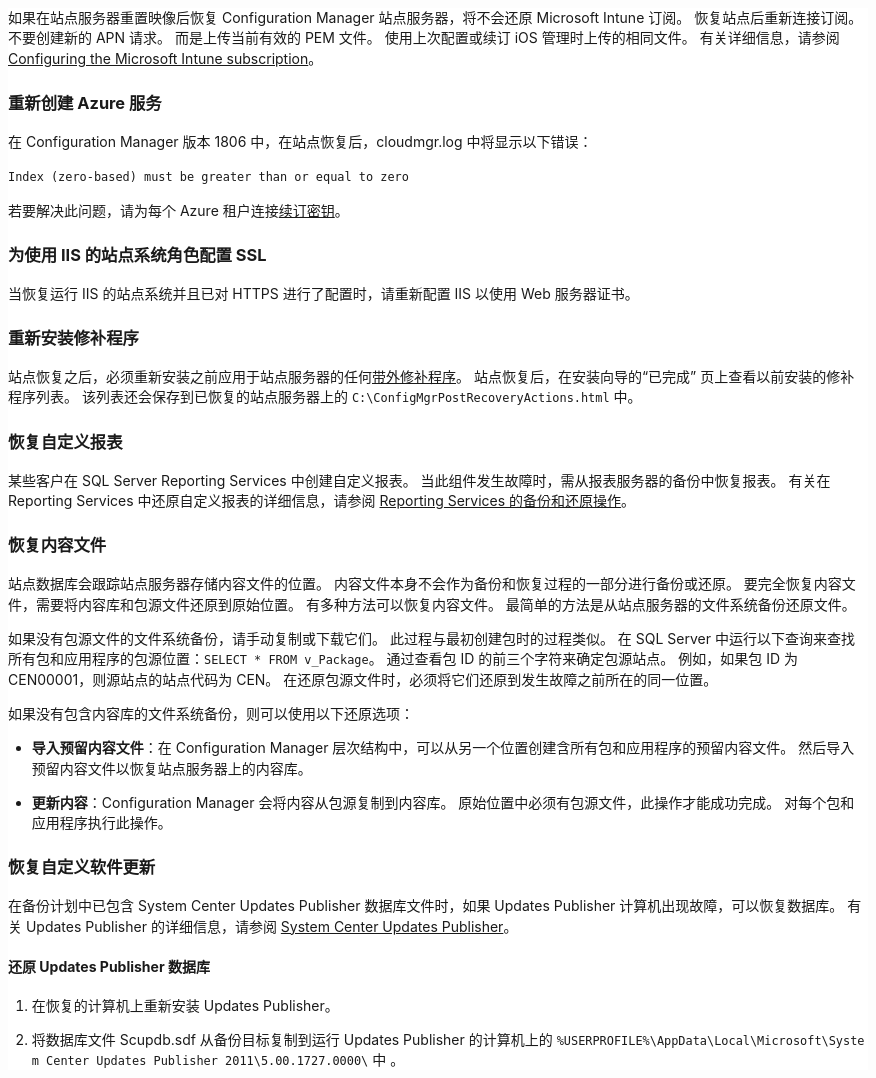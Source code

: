 如果在站点服务器重置映像后恢复 Configuration Manager 站点服务器，将不会还原 Microsoft Intune 订阅。 恢复站点后重新连接订阅。 不要创建新的 APN 请求。 而是上传当前有效的 PEM 文件。 使用上次配置或续订 iOS 管理时上传的相同文件。 有关详细信息，请参阅 [Configuring the Microsoft Intune subscription](/sccm/mdm/deploy-use/configure-intune-subscription)。

### <a name="recreate-azure-services"></a>重新创建 Azure 服务



在 Configuration Manager 版本 1806 中，在站点恢复后，cloudmgr.log 中将显示以下错误：

`Index (zero-based) must be greater than or equal to zero`

若要解决此问题，请为每个 Azure 租户连接[续订密钥](/sccm/core/servers/deploy/configure/azure-services-wizard#bkmk_renew)。

### <a name="configure-ssl-for-site-system-roles-that-use-iis"></a>为使用 IIS 的站点系统角色配置 SSL

当恢复运行 IIS 的站点系统并且已对 HTTPS 进行了配置时，请重新配置 IIS 以使用 Web 服务器证书。

### <a name="reinstall-hotfixes"></a>重新安装修补程序

站点恢复之后，必须重新安装之前应用于站点服务器的任何[带外修补程序](/sccm/core/servers/manage/updates#bkmk_outofband)。 站点恢复后，在安装向导的“已完成”  页上查看以前安装的修补程序列表。 该列表还会保存到已恢复的站点服务器上的 `C:\ConfigMgrPostRecoveryActions.html` 中。

### <a name="recover-custom-reports"></a>恢复自定义报表

某些客户在 SQL Server Reporting Services 中创建自定义报表。 当此组件发生故障时，需从报表服务器的备份中恢复报表。 有关在 Reporting Services 中还原自定义报表的详细信息，请参阅 [Reporting Services 的备份和还原操作](https://docs.microsoft.com/sql/reporting-services/install-windows/backup-and-restore-operations-for-reporting-services)。

### <a name="recover-content-files"></a>恢复内容文件

站点数据库会跟踪站点服务器存储内容文件的位置。 内容文件本身不会作为备份和恢复过程的一部分进行备份或还原。 要完全恢复内容文件，需要将内容库和包源文件还原到原始位置。 有多种方法可以恢复内容文件。 最简单的方法是从站点服务器的文件系统备份还原文件。

如果没有包源文件的文件系统备份，请手动复制或下载它们。 此过程与最初创建包时的过程类似。 在 SQL Server 中运行以下查询来查找所有包和应用程序的包源位置：`SELECT * FROM v_Package`。 通过查看包 ID 的前三个字符来确定包源站点。 例如，如果包 ID 为 CEN00001，则源站点的站点代码为 CEN。 在还原包源文件时，必须将它们还原到发生故障之前所在的同一位置。

如果没有包含内容库的文件系统备份，则可以使用以下还原选项：  

- **导入预留内容文件**：在 Configuration Manager 层次结构中，可以从另一个位置创建含所有包和应用程序的预留内容文件。 然后导入预留内容文件以恢复站点服务器上的内容库。  

- **更新内容**：Configuration Manager 会将内容从包源复制到内容库。 原始位置中必须有包源文件，此操作才能成功完成。 对每个包和应用程序执行此操作。

### <a name="recover-custom-software-updates"></a>恢复自定义软件更新

在备份计划中已包含 System Center Updates Publisher 数据库文件时，如果 Updates Publisher 计算机出现故障，可以恢复数据库。 有关 Updates Publisher 的详细信息，请参阅 [System Center Updates Publisher](/sccm/sum/tools/updates-publisher)。

#### <a name="restore-the-updates-publisher-database"></a>还原 Updates Publisher 数据库

1. 在恢复的计算机上重新安装 Updates Publisher。  

2. 将数据库文件 Scupdb.sdf 从备份目标复制到运行 Updates Publisher 的计算机上的 `%USERPROFILE%\AppData\Local\Microsoft\System Center Updates Publisher 2011\5.00.1727.0000\` 中  。  
